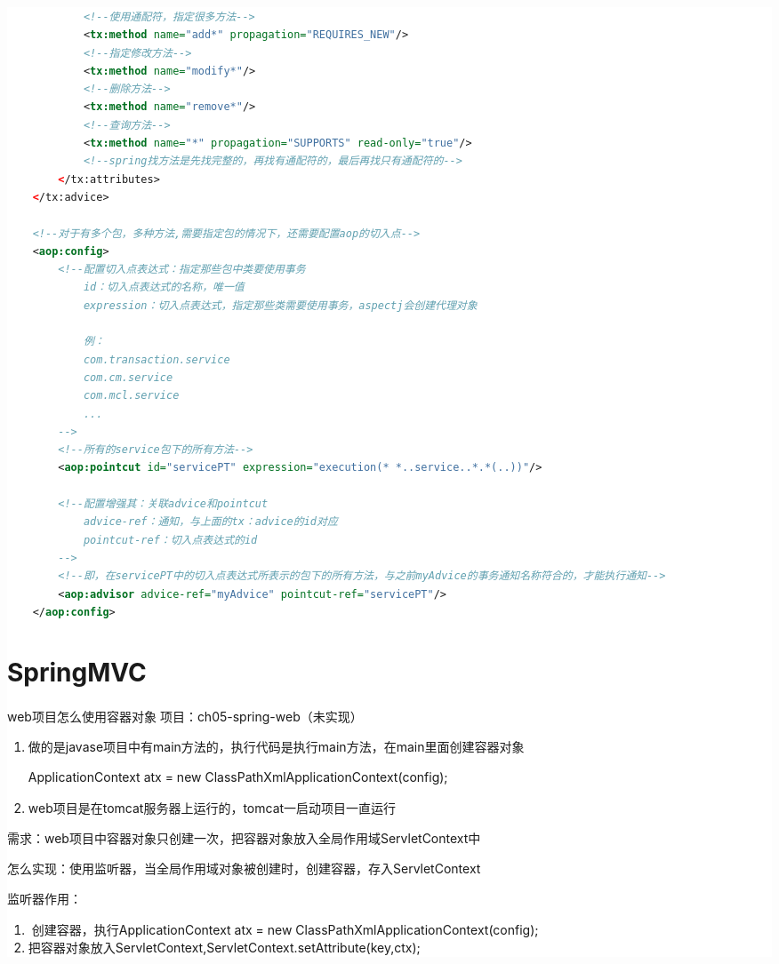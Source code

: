 ```xml
            <!--使用通配符，指定很多方法-->
            <tx:method name="add*" propagation="REQUIRES_NEW"/>
            <!--指定修改方法-->
            <tx:method name="modify*"/>
            <!--删除方法-->
            <tx:method name="remove*"/>
            <!--查询方法-->
            <tx:method name="*" propagation="SUPPORTS" read-only="true"/>
            <!--spring找方法是先找完整的，再找有通配符的，最后再找只有通配符的-->
        </tx:attributes>
    </tx:advice>

    <!--对于有多个包，多种方法,需要指定包的情况下，还需要配置aop的切入点-->
    <aop:config>
        <!--配置切入点表达式：指定那些包中类要使用事务
            id：切入点表达式的名称，唯一值
            expression：切入点表达式，指定那些类需要使用事务，aspectj会创建代理对象

            例：
            com.transaction.service
            com.cm.service
            com.mcl.service
            ...
        -->
        <!--所有的service包下的所有方法-->
        <aop:pointcut id="servicePT" expression="execution(* *..service..*.*(..))"/>

        <!--配置增强其：关联advice和pointcut
            advice-ref：通知，与上面的tx：advice的id对应
            pointcut-ref：切入点表达式的id
        -->
        <!--即，在servicePT中的切入点表达式所表示的包下的所有方法，与之前myAdvice的事务通知名称符合的，才能执行通知-->
        <aop:advisor advice-ref="myAdvice" pointcut-ref="servicePT"/>
    </aop:config>
```

# SpringMVC

 web项目怎么使用容器对象		项目：ch05-spring-web（未实现）

1. 做的是javase项目中有main方法的，执行代码是执行main方法，在main里面创建容器对象

   ApplicationContext atx = new ClassPathXmlApplicationContext(config);

2. web项目是在tomcat服务器上运行的，tomcat一启动项目一直运行

需求：web项目中容器对象只创建一次，把容器对象放入全局作用域ServletContext中

怎么实现：使用监听器，当全局作用域对象被创建时，创建容器，存入ServletContext

监听器作用：

1. ​	创建容器，执行ApplicationContext atx = new ClassPathXmlApplicationContext(config);
2. ​    把容器对象放入ServletContext,ServletContext.setAttribute(key,ctx);
